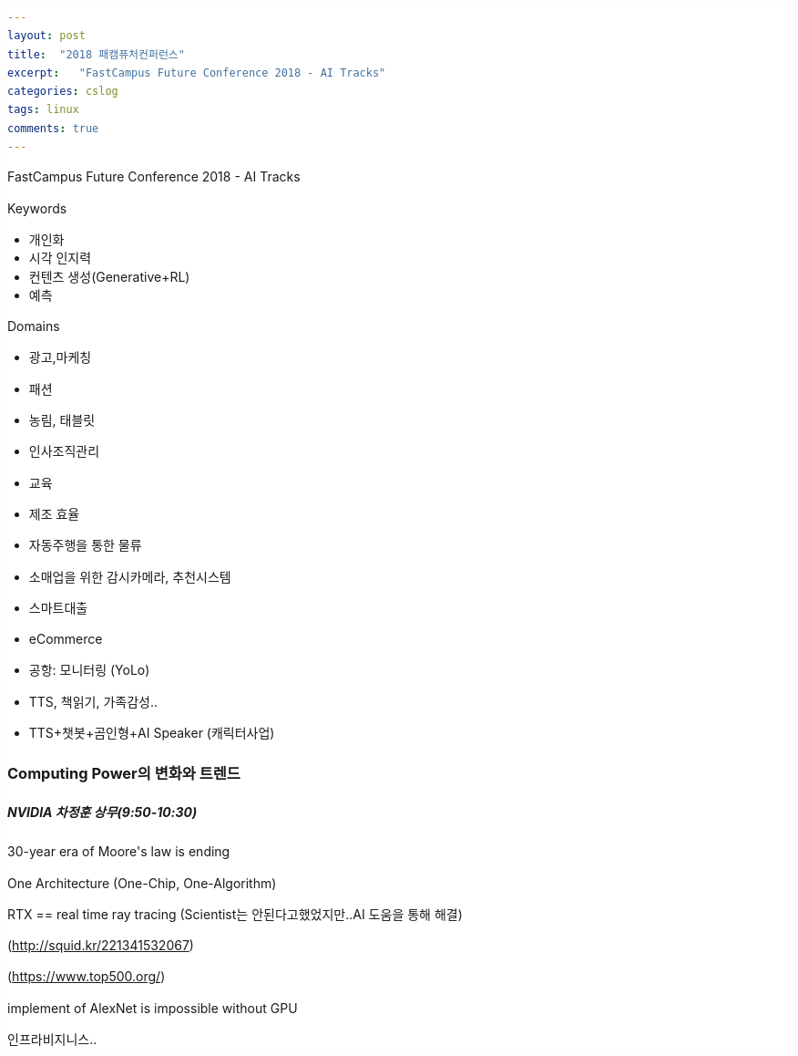 ```yaml
---
layout: post
title:  "2018 패캠퓨처컨퍼런스"
excerpt:   "FastCampus Future Conference 2018 - AI Tracks"
categories: cslog
tags: linux
comments: true
---
```


FastCampus Future Conference 2018 - AI Tracks

Keywords

- 개인화
- 시각 인지력
- 컨텐츠 생성(Generative+RL)
- 예측

Domains

- 광고,마케칭

- 패션

- 농림, 태블릿

- 인사조직관리

- 교육
- 제조 효율
- 자동주행을 통한 물류
- 소매업을 위한 감시카메라, 추천시스템
- 스마트대출 
- eCommerce
- 공항: 모니터링 (YoLo)

- TTS, 책읽기, 가족감성..
- TTS+챗봇+곰인형+AI Speaker (캐릭터사업)

### Computing Power의 변화와 트렌드

##### NVIDIA 차정훈 상무(9:50-10:30)

30-year era of Moore's law is ending

One Architecture (One-Chip, One-Algorithm)

RTX == real time ray tracing (Scientist는 안된다고했었지만..AI 도움을 통해 해결)

(http://squid.kr/221341532067)

(https://www.top500.org/)

implement of AlexNet is impossible without GPU 

인프라비지니스..

